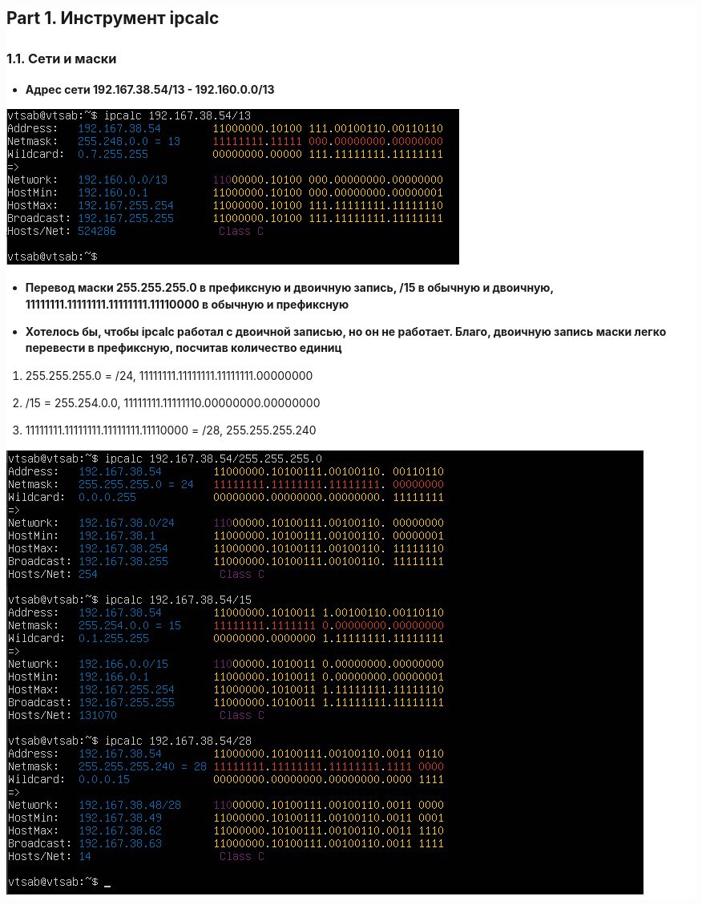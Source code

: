 ## Part 1. Инструмент ipcalc ##

### 1.1. Сети и маски ###

 + **Адрес сети 192.167.38.54/13 - 192.160.0.0/13**

![ipcalc 192.167.38.54/13](https://github.com/VTsabina/DevOps_projects/blob/main/LinuxNetwork/datasets/Part_1.1-1.png "Результат вывода `ipcalc 192.167.38.54/13` с графой Network")

 + **Перевод маски 255.255.255.0 в префиксную и двоичную запись, /15 в обычную и двоичную, 11111111.11111111.11111111.11110000 в обычную и префиксную**

 + **Хотелось бы, чтобы ipcalc работал с двоичной записью, но он не работает. Благо, двоичную запись маски легко перевести в префиксную, посчитав количество единиц**

1. 255.255.255.0 = /24, 11111111.11111111.11111111.00000000

2. /15 = 255.254.0.0, 11111111.11111110.00000000.00000000

3. 11111111.11111111.11111111.11110000 = /28, 255.255.255.240

![Просмотр разной записи маски с помощью ipcalc](https://github.com/VTsabina/DevOps_projects/blob/main/LinuxNetwork/datasets/Part_1.1-2.png "Просмотр разной записи маски с помощью ipcalc")
